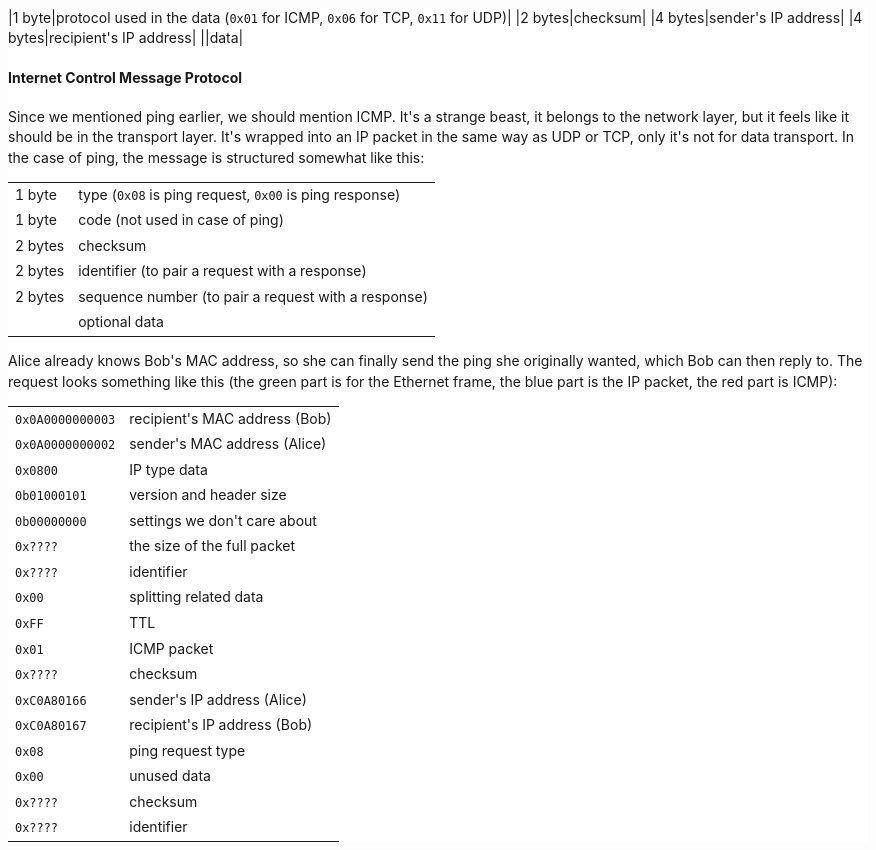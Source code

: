 |1 byte|protocol used in the data (`0x01` for ICMP, `0x06` for TCP, `0x11` for UDP)|
|2 bytes|checksum|
|4 bytes|sender's IP address|
|4 bytes|recipient's IP address|
||data|

#### Internet Control Message Protocol

Since we mentioned ping earlier, we should mention ICMP. It's a strange beast, it belongs to the network layer, but it feels like it should be in the transport layer. It's wrapped into an IP packet in the same way as UDP or TCP, only it's not for data transport. In the case of ping, the message is structured somewhat like this:

|   |   |
|---|---|
|1 byte|type (`0x08` is ping request, `0x00` is ping response)|
|1 byte|code (not used in case of ping)|
|2 bytes|checksum|
|2 bytes|identifier (to pair a request with a response)|
|2 bytes|sequence number (to pair a request with a response)|
||optional data|


Alice already knows Bob's MAC address, so she can finally send the ping she originally wanted, which Bob can then reply to. The request looks something like this (the green part is for the Ethernet frame, the blue part is the IP packet, the red part is ICMP):

|   |   |
|---|---|
|`0x0A0000000003`|recipient's MAC address (Bob)|
|`0x0A0000000002`|sender's MAC address (Alice)|
|`0x0800`|IP type data|
|`0b01000101`|version and header size|
|`0b00000000`|settings we don't care about|
|`0x????`|the size of the full packet|
|`0x????`|identifier|
|`0x00`|splitting related data|
|`0xFF`|TTL|
|`0x01`|ICMP packet|
|`0x????`|checksum|
|`0xC0A80166`|sender's IP address (Alice)|
|`0xC0A80167`|recipient's IP address (Bob)|
|`0x08`|ping request type|
|`0x00`|unused data|
|`0x????`|checksum|
|`0x????`|identifier|